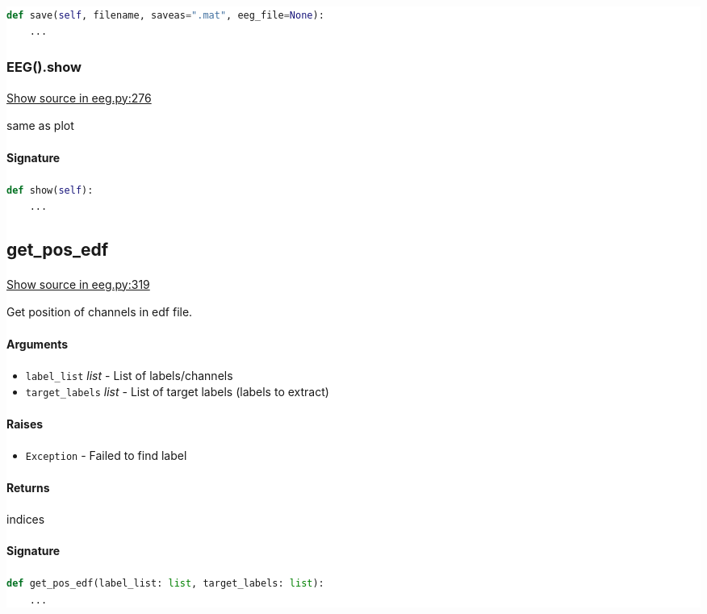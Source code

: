 ```python
def save(self, filename, saveas=".mat", eeg_file=None):
    ...
```

### EEG().show

[Show source in eeg.py:276](https://github.com/sderooij/seizure_data_processing/blob/main/seizure_data_processing/pre_processing/eeg.py#L276)

same as plot

#### Signature

```python
def show(self):
    ...
```



## get_pos_edf

[Show source in eeg.py:319](https://github.com/sderooij/seizure_data_processing/blob/main/seizure_data_processing/pre_processing/eeg.py#L319)

Get position of channels in edf file.

#### Arguments

- `label_list` *list* - List of labels/channels
- `target_labels` *list* - List of target labels (labels to extract)

#### Raises

- `Exception` - Failed to find label

#### Returns

indices

#### Signature

```python
def get_pos_edf(label_list: list, target_labels: list):
    ...
```